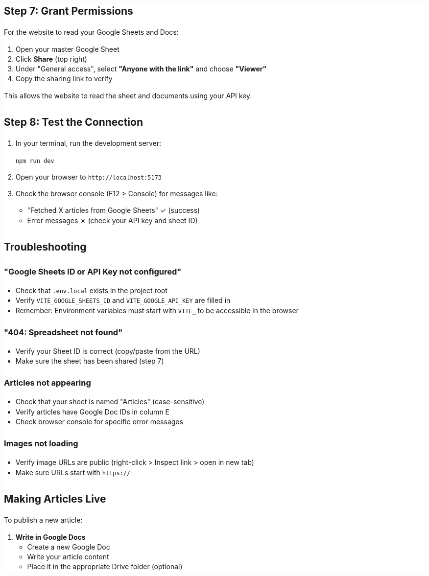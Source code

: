 ## Step 7: Grant Permissions

For the website to read your Google Sheets and Docs:

1. Open your master Google Sheet
2. Click **Share** (top right)
3. Under "General access", select **"Anyone with the link"** and choose **"Viewer"**
4. Copy the sharing link to verify

This allows the website to read the sheet and documents using your API key.

## Step 8: Test the Connection

1. In your terminal, run the development server:
   ```bash
   npm run dev
   ```

2. Open your browser to `http://localhost:5173`

3. Check the browser console (F12 > Console) for messages like:
   - "Fetched X articles from Google Sheets" ✓ (success)
   - Error messages ✗ (check your API key and sheet ID)

## Troubleshooting

### "Google Sheets ID or API Key not configured"
- Check that `.env.local` exists in the project root
- Verify `VITE_GOOGLE_SHEETS_ID` and `VITE_GOOGLE_API_KEY` are filled in
- Remember: Environment variables must start with `VITE_` to be accessible in the browser

### "404: Spreadsheet not found"
- Verify your Sheet ID is correct (copy/paste from the URL)
- Make sure the sheet has been shared (step 7)

### Articles not appearing
- Check that your sheet is named "Articles" (case-sensitive)
- Verify articles have Google Doc IDs in column E
- Check browser console for specific error messages

### Images not loading
- Verify image URLs are public (right-click > Inspect link > open in new tab)
- Make sure URLs start with `https://`

## Making Articles Live

To publish a new article:

1. **Write in Google Docs**
   - Create a new Google Doc
   - Write your article content
   - Place it in the appropriate Drive folder (optional)

